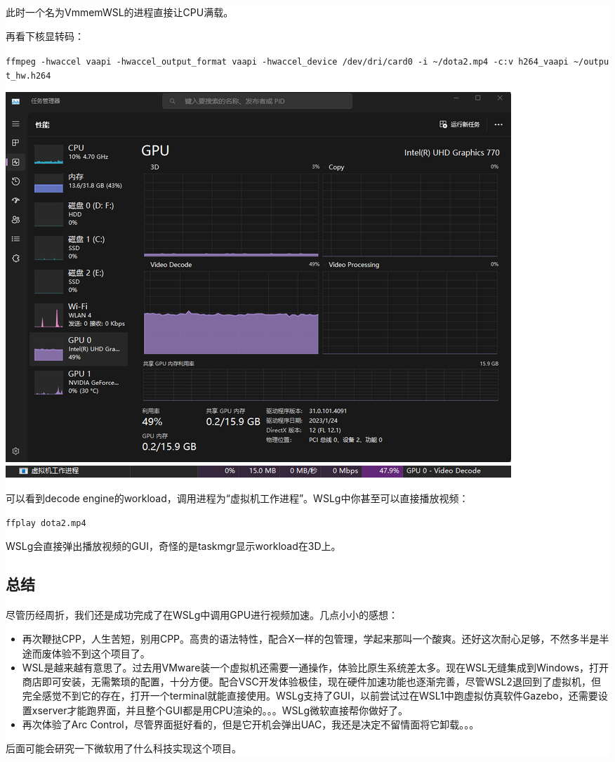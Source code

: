 此时一个名为VmmemWSL的进程直接让CPU满载。

再看下核显转码：

```shell
ffmpeg -hwaccel vaapi -hwaccel_output_format vaapi -hwaccel_device /dev/dri/card0 -i ~/dota2.mp4 -c:v h264_vaapi ~/output_hw.h264

```

![image4.png](/assets/img/20230220/image4.png)
![image3.png](/assets/img/20230220/image3.png)

可以看到decode engine的workload，调用进程为“虚拟机工作进程”。WSLg中你甚至可以直接播放视频：

```shell
ffplay dota2.mp4
```

WSLg会直接弹出播放视频的GUI，奇怪的是taskmgr显示workload在3D上。

## **总结**

尽管历经周折，我们还是成功完成了在WSLg中调用GPU进行视频加速。几点小小的感想：

- 再次鞭挞CPP，人生苦短，别用CPP。高贵的语法特性，配合X一样的包管理，学起来那叫一个酸爽。还好这次耐心足够，不然多半是半途而废体验不到这个项目了。
- WSL是越来越有意思了。过去用VMware装一个虚拟机还需要一通操作，体验比原生系统差太多。现在WSL无缝集成到Windows，打开商店即可安装，无需繁琐的配置，十分方便。配合VSC开发体验极佳，现在硬件加速功能也逐渐完善，尽管WSL2退回到了虚拟机，但完全感觉不到它的存在，打开一个terminal就能直接使用。WSLg支持了GUI，以前尝试过在WSL1中跑虚拟仿真软件Gazebo，还需要设置xserver才能跑界面，并且整个GUI都是用CPU渲染的。。。WSLg微软直接帮你做好了。
- 再次体验了Arc Control，尽管界面挺好看的，但是它开机会弹出UAC，我还是决定不留情面将它卸载。。。

后面可能会研究一下微软用了什么科技实现这个项目。
